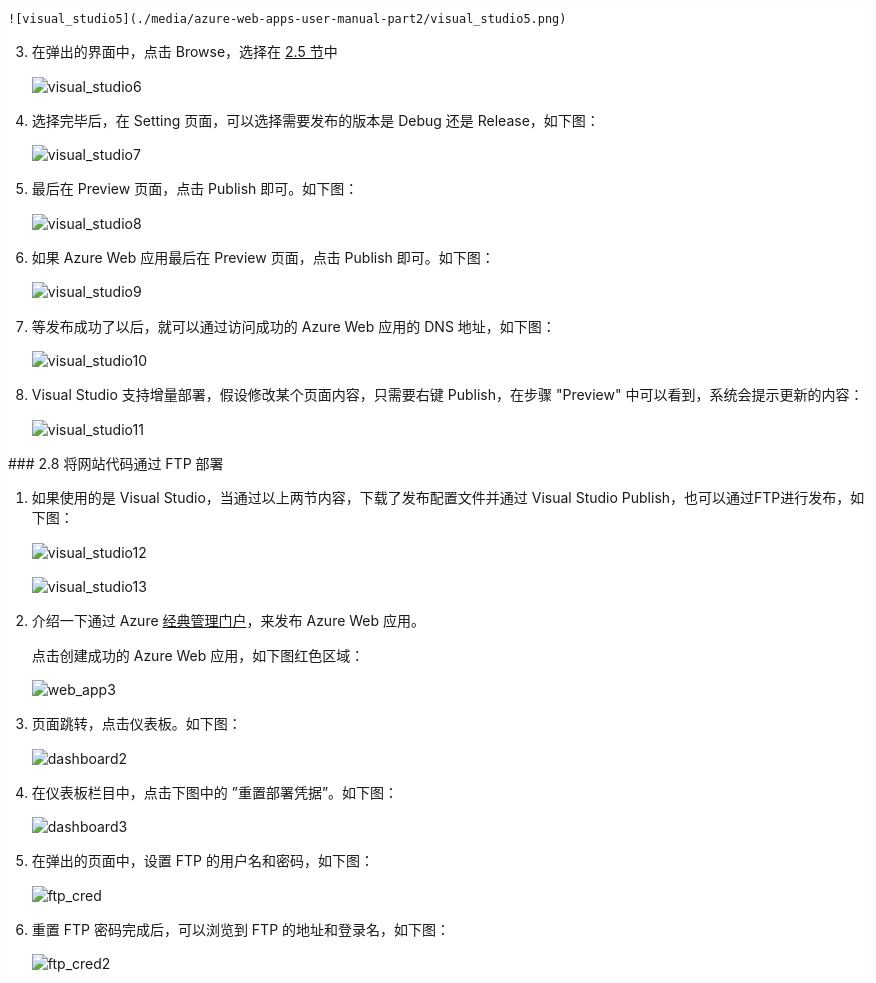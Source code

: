     ![visual_studio5](./media/azure-web-apps-user-manual-part2/visual_studio5.png)

3. 在弹出的界面中，点击 Browse，选择在 [2.5 节](#section_4_5)中

    ![visual_studio6](./media/azure-web-apps-user-manual-part2/visual_studio6.png)

4. 选择完毕后，在 Setting 页面，可以选择需要发布的版本是 Debug 还是 Release，如下图：

    ![visual_studio7](./media/azure-web-apps-user-manual-part2/visual_studio7.png)

5. 最后在 Preview 页面，点击 Publish 即可。如下图：

    ![visual_studio8](./media/azure-web-apps-user-manual-part2/visual_studio8.png)

6. 如果 Azure Web 应用最后在 Preview 页面，点击 Publish 即可。如下图：

    ![visual_studio9](./media/azure-web-apps-user-manual-part2/visual_studio9.png)

7. 等发布成功了以后，就可以通过访问成功的 Azure Web 应用的 DNS 地址，如下图：

    ![visual_studio10](./media/azure-web-apps-user-manual-part2/visual_studio10.png)

8. Visual Studio 支持增量部署，假设修改某个页面内容，只需要右键 Publish，在步骤 "Preview" 中可以看到，系统会提示更新的内容：

    ![visual_studio11](./media/azure-web-apps-user-manual-part2/visual_studio11.png)

###<a name="section_4_8"></a> 2.8 将网站代码通过 FTP 部署
1. 如果使用的是 Visual Studio，当通过以上两节内容，下载了发布配置文件并通过 Visual Studio Publish，也可以通过FTP进行发布，如下图：

    ![visual_studio12](./media/azure-web-apps-user-manual-part2/visual_studio12.png)

    ![visual_studio13](./media/azure-web-apps-user-manual-part2/visual_studio13.png)

2. 介绍一下通过 Azure [经典管理门户](https://manage.windowsazure.cn)，来发布 Azure Web 应用。

    点击创建成功的 Azure Web 应用，如下图红色区域：

    ![web_app3](./media/azure-web-apps-user-manual-part2/web_app3.png)

3. 页面跳转，点击仪表板。如下图：

    ![dashboard2](./media/azure-web-apps-user-manual-part2/dashboard2.png)

4. 在仪表板栏目中，点击下图中的 ”重置部署凭据”。如下图：

    ![dashboard3](./media/azure-web-apps-user-manual-part2/dashboard3.png)

5. 在弹出的页面中，设置 FTP 的用户名和密码，如下图：

    ![ftp_cred](./media/azure-web-apps-user-manual-part2/ftp_cred.png)

6. 重置 FTP 密码完成后，可以浏览到 FTP 的地址和登录名，如下图：

    ![ftp_cred2](./media/azure-web-apps-user-manual-part2/ftp_cred2.png)
